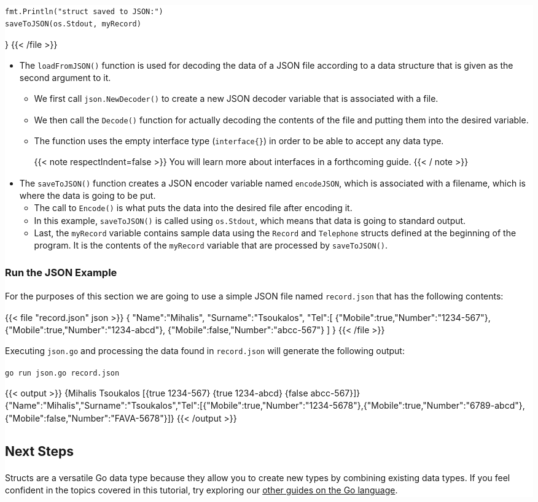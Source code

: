     fmt.Println("struct saved to JSON:")
    saveToJSON(os.Stdout, myRecord)
}
{{< /file >}}

- The `loadFromJSON()` function is used for decoding the data of a JSON file according to a data structure that is given as the second argument to it.
    - We first call `json.NewDecoder()` to create a new JSON decoder variable that is associated with a file.
    - We then call the `Decode()` function for actually decoding the contents of the file and putting them into the desired variable.
    - The function uses the empty interface type (`interface{}`) in order to be able to accept any data type.

        {{< note respectIndent=false >}}
You will learn more about interfaces in a forthcoming guide.
{{< / note >}}
- The `saveToJSON()` function creates a JSON encoder variable named `encodeJSON`, which is associated with a filename, which is where the data is going to be put.
    - The call to `Encode()` is what puts the data into the desired file after encoding it.
    - In this example, `saveToJSON()` is called using `os.Stdout`, which means that data is going to standard output.
    - Last, the `myRecord` variable contains sample data using the `Record` and `Telephone` structs defined at the beginning of the program. It is the contents of the `myRecord` variable that are processed by `saveToJSON()`.

### Run the JSON Example

For the purposes of this section we are going to use a simple JSON file named `record.json` that has the following contents:

{{< file "record.json" json >}}
{
    "Name":"Mihalis",
    "Surname":"Tsoukalos",
    "Tel":[
        {"Mobile":true,"Number":"1234-567"},
        {"Mobile":true,"Number":"1234-abcd"},
        {"Mobile":false,"Number":"abcc-567"}
    ]
}
{{< /file >}}

Executing `json.go` and processing the data found in `record.json` will generate the following output:

    go run json.go record.json
{{< output >}}
{Mihalis Tsoukalos [{true 1234-567} {true 1234-abcd} {false abcc-567}]}
{"Name":"Mihalis","Surname":"Tsoukalos","Tel":[{"Mobile":true,"Number":"1234-5678"},{"Mobile":true,"Number":"6789-abcd"},{"Mobile":false,"Number":"FAVA-5678"}]}
{{< /output >}}

## Next Steps

Structs are a versatile Go data type because they allow you to create new types by combining existing data types. If you feel confident in the topics covered in this tutorial, try exploring our [other guides on the Go language](/docs/development/go/).
